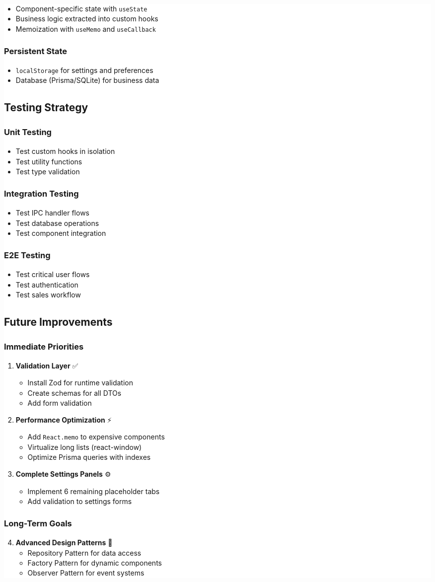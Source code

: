 - Component-specific state with `useState`
- Business logic extracted into custom hooks
- Memoization with `useMemo` and `useCallback`

### Persistent State

- `localStorage` for settings and preferences
- Database (Prisma/SQLite) for business data

## Testing Strategy

### Unit Testing
- Test custom hooks in isolation
- Test utility functions
- Test type validation

### Integration Testing
- Test IPC handler flows
- Test database operations
- Test component integration

### E2E Testing
- Test critical user flows
- Test authentication
- Test sales workflow

## Future Improvements

### Immediate Priorities

1. **Validation Layer** ✅
   - Install Zod for runtime validation
   - Create schemas for all DTOs
   - Add form validation

2. **Performance Optimization** ⚡
   - Add `React.memo` to expensive components
   - Virtualize long lists (react-window)
   - Optimize Prisma queries with indexes

3. **Complete Settings Panels** ⚙️
   - Implement 6 remaining placeholder tabs
   - Add validation to settings forms

### Long-Term Goals

4. **Advanced Design Patterns** 🎯
   - Repository Pattern for data access
   - Factory Pattern for dynamic components
   - Observer Pattern for event systems
